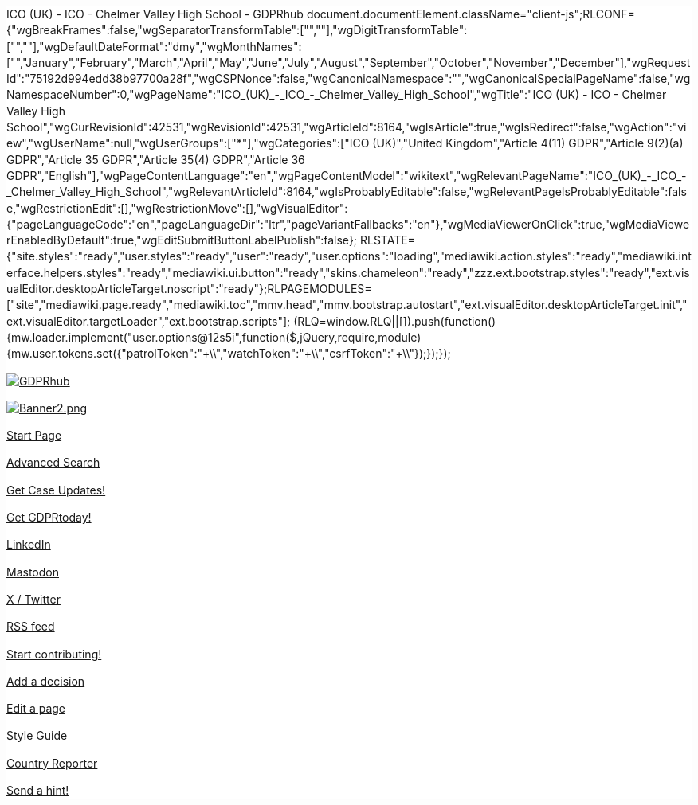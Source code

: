  ICO (UK) - ICO - Chelmer Valley High School - GDPRhub document.documentElement.className="client-js";RLCONF={"wgBreakFrames":false,"wgSeparatorTransformTable":\["",""\],"wgDigitTransformTable":\["",""\],"wgDefaultDateFormat":"dmy","wgMonthNames":\["","January","February","March","April","May","June","July","August","September","October","November","December"\],"wgRequestId":"75192d994edd38b97700a28f","wgCSPNonce":false,"wgCanonicalNamespace":"","wgCanonicalSpecialPageName":false,"wgNamespaceNumber":0,"wgPageName":"ICO\_(UK)\_-\_ICO\_-\_Chelmer\_Valley\_High\_School","wgTitle":"ICO (UK) - ICO - Chelmer Valley High School","wgCurRevisionId":42531,"wgRevisionId":42531,"wgArticleId":8164,"wgIsArticle":true,"wgIsRedirect":false,"wgAction":"view","wgUserName":null,"wgUserGroups":\["\*"\],"wgCategories":\["ICO (UK)","United Kingdom","Article 4(11) GDPR","Article 9(2)(a) GDPR","Article 35 GDPR","Article 35(4) GDPR","Article 36 GDPR","English"\],"wgPageContentLanguage":"en","wgPageContentModel":"wikitext","wgRelevantPageName":"ICO\_(UK)\_-\_ICO\_-\_Chelmer\_Valley\_High\_School","wgRelevantArticleId":8164,"wgIsProbablyEditable":false,"wgRelevantPageIsProbablyEditable":false,"wgRestrictionEdit":\[\],"wgRestrictionMove":\[\],"wgVisualEditor":{"pageLanguageCode":"en","pageLanguageDir":"ltr","pageVariantFallbacks":"en"},"wgMediaViewerOnClick":true,"wgMediaViewerEnabledByDefault":true,"wgEditSubmitButtonLabelPublish":false}; RLSTATE={"site.styles":"ready","user.styles":"ready","user":"ready","user.options":"loading","mediawiki.action.styles":"ready","mediawiki.interface.helpers.styles":"ready","mediawiki.ui.button":"ready","skins.chameleon":"ready","zzz.ext.bootstrap.styles":"ready","ext.visualEditor.desktopArticleTarget.noscript":"ready"};RLPAGEMODULES=\["site","mediawiki.page.ready","mediawiki.toc","mmv.head","mmv.bootstrap.autostart","ext.visualEditor.desktopArticleTarget.init","ext.visualEditor.targetLoader","ext.bootstrap.scripts"\]; (RLQ=window.RLQ||\[\]).push(function(){mw.loader.implement("user.options@12s5i",function($,jQuery,require,module){mw.user.tokens.set({"patrolToken":"+\\\\","watchToken":"+\\\\","csrfToken":"+\\\\"});});});                    

[![GDPRhub](/images/gdprhub_v5_150.png)](/index.php?title=Welcome_to_GDPRhub "Visit the main page")

[![Banner2.png](/images/5/57/Banner2.png)](https://gdprhub.eu/index.php?title=GDPRtoday)

[Start Page](/index.php?title=Welcome_to_GDPRhub)

[Advanced Search](/index.php?title=Advanced_Search)

[Get Case Updates!](#)

[Get GDPRtoday!](/index.php?title=GDPRtoday)

[LinkedIn](https://www.linkedin.com/showcase/gdprhub)

[Mastodon](https://mastodon.social/@GDPRhub)

[X / Twitter](https://www.twitter.com/GDPRhub)

[RSS feed](https://gdprhub.eu/index.php?title=Special:NewPages&feed=atom&hideredirs=1&limit=10&render=1)

[Start contributing!](#)

[Add a decision](/index.php?title=How_to_add_a_new_decision)

[Edit a page](/index.php?title=How_to_edit_a_page_on_GDPRhub)

[Style Guide](/index.php?title=GDPRhub_style_guide)

[Country Reporter](https://gdprmgmt.noyb.eu/become_country_reporter)

[Send a hint!](mailto:GDPRhub@noyb.eu?subject=GDPRhub%20-%20hint&body=Thank%20you%20for%20sending%20us%20a%20hint!%0A%0AIf%20you%20want%20to%20send%20us%20details%20about%20a%20case%20that%20is%20not%20on%20GDPRhub%20yet%2C%20please%20fill%20out%20the%20form%20below!%0AIf%20you%20want%20to%20send%20us%20any%20other%20information%2C%20just%20delete%20this%20text.%0A%0A%3D%3D%3D%20General%20Details%20%3D%3D%3D%0A%0ALink%20to%20the%20decision%20\(attach%20document%20if%20not%20public\)%3A%0ADPA%2FCourt%3A%0ACountry%3A%0ADate%3A%0A%0A%3D%3D%3D%20Factual%20Summary%20in%20English%20%3D%3D%3D%0A%0A-%3E%20What%20happened%20in%20this%20case%3F%0A%0A%3D%3D%3D%20Summary%20of%20the%20Dispute%20in%20English%20%3D%3D%3D%0A%0A-%3E%20What%20was%20the%20core%20dispute%20about%3F%0A%0A%3D%3D%3D%20Summary%20of%20the%20Holding%20in%20English%20%3D%3D%3D%0A%0A-%3E%20What%20is%20the%20core%20take%20away%20from%20the%20decision%3F%0A%0A%0AThank%20you%20for%20your%20support!%0Anoyb.eu%20team)
